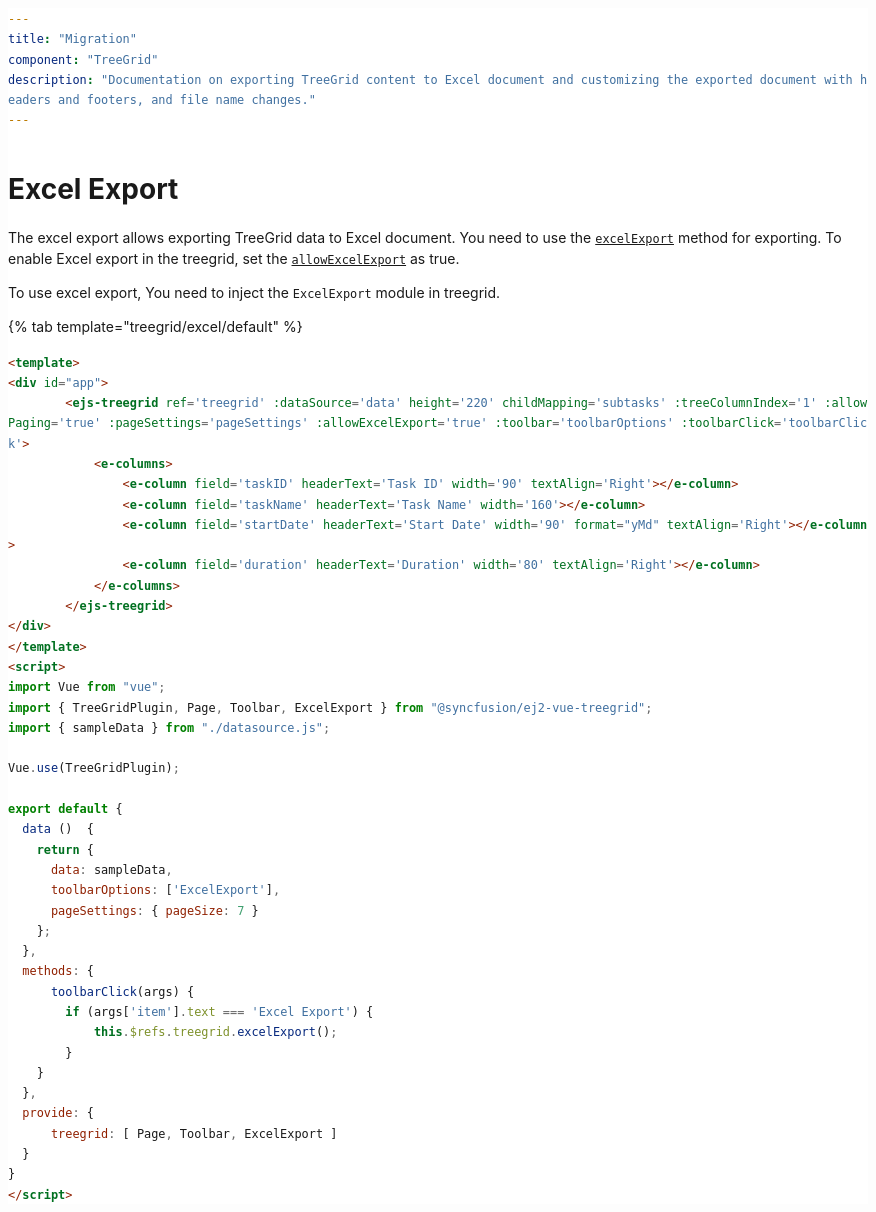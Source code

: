 ```yaml
---
title: "Migration"
component: "TreeGrid"
description: "Documentation on exporting TreeGrid content to Excel document and customizing the exported document with headers and footers, and file name changes."
---
```


# Excel Export

The excel export allows exporting TreeGrid data to Excel document. You need to use the
[`excelExport`](../api/treegrid/#excelexport) method for exporting. To enable Excel export in the treegrid, set the [`allowExcelExport`](../api/treegrid/#allowexcelexport-boolean) as true.

To use excel export, You need to inject the `ExcelExport` module in treegrid.

{% tab template="treegrid/excel/default" %}

```html
<template>
<div id="app">
        <ejs-treegrid ref='treegrid' :dataSource='data' height='220' childMapping='subtasks' :treeColumnIndex='1' :allowPaging='true' :pageSettings='pageSettings' :allowExcelExport='true' :toolbar='toolbarOptions' :toolbarClick='toolbarClick'>
            <e-columns>
                <e-column field='taskID' headerText='Task ID' width='90' textAlign='Right'></e-column>
                <e-column field='taskName' headerText='Task Name' width='160'></e-column>
                <e-column field='startDate' headerText='Start Date' width='90' format="yMd" textAlign='Right'></e-column>
                <e-column field='duration' headerText='Duration' width='80' textAlign='Right'></e-column>
            </e-columns>
        </ejs-treegrid>
</div>
</template>
<script>
import Vue from "vue";
import { TreeGridPlugin, Page, Toolbar, ExcelExport } from "@syncfusion/ej2-vue-treegrid";
import { sampleData } from "./datasource.js";

Vue.use(TreeGridPlugin);

export default {
  data ()  {
    return {
      data: sampleData,
      toolbarOptions: ['ExcelExport'],
      pageSettings: { pageSize: 7 }
    };
  },
  methods: {
      toolbarClick(args) {
        if (args['item'].text === 'Excel Export') {
            this.$refs.treegrid.excelExport();
        }
    }
  },
  provide: {
      treegrid: [ Page, Toolbar, ExcelExport ]
  }
}
</script>
```